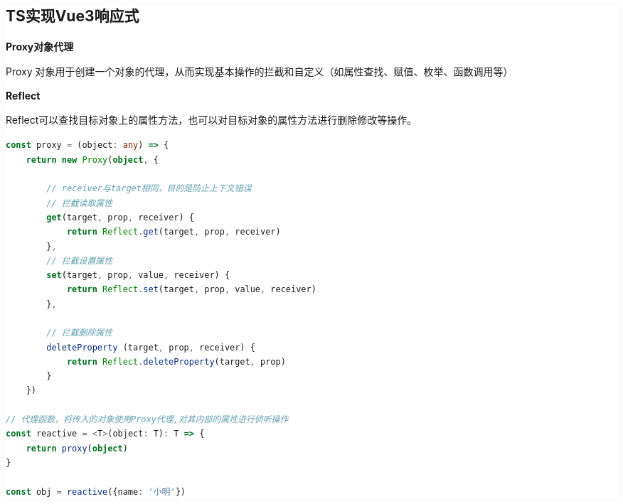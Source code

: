 

## TS实现Vue3响应式

**Proxy对象代理**

Proxy 对象用于创建一个对象的代理，从而实现基本操作的拦截和自定义（如属性查找、赋值、枚举、函数调用等）

**Reflect**

Reflect可以查找目标对象上的属性方法，也可以对目标对象的属性方法进行删除修改等操作。

```typescript
const proxy = (object: any) => {
    return new Proxy(object, {
        
        // receiver与target相同，目的是防止上下文错误
        // 拦截读取属性
        get(target, prop, receiver) {
            return Reflect.get(target, prop, receiver)
        },
        // 拦截设置属性
        set(target, prop, value, receiver) {
            return Reflect.set(target, prop, value, receiver)
        },
        
        // 拦截删除属性
        deleteProperty (target, prop, receiver) {
            return Reflect.deleteProperty(target, prop)
        }
    })

// 代理函数，将传入的对象使用Proxy代理,对其内部的属性进行侦听操作
const reactive = <T>(object: T): T => {
    return proxy(object)
}

const obj = reactive({name: '小明'})
```
